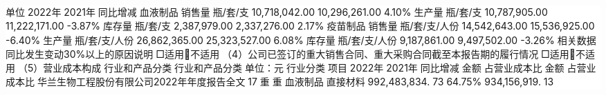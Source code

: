 单位
2022年
2021年
同比增减
血液制品
销售量
瓶/套/支
10,718,042.00
10,296,261.00
4.10%
生产量
瓶/套/支
10,787,905.00
11,222,171.00
-3.87%
库存量
瓶/套/支
2,387,979.00
2,337,276.00
2.17%
疫苗制品
销售量
瓶/套/支/人份
14,542,643.00
15,536,925.00
-6.40%
生产量
瓶/套/支/人份
26,862,365.00
25,323,527.00
6.08%
库存量
瓶/套/支/人份
9,187,861.00
9,497,502.00
-3.26%
相关数据同比发生变动30%以上的原因说明
□适用不适用
（4）公司已签订的重大销售合同、重大采购合同截至本报告期的履行情况
□适用不适用
（5）营业成本构成
行业和产品分类
行业和产品分类
单位：元
行业分类
项目
2022年
2021年
同比增减
金额
占营业成本比
金额
占营业成本比
华兰生物工程股份有限公司2022年年度报告全文
17
重
重
血液制品
直接材料
992,483,834.
73
64.75%
934,156,919.
13